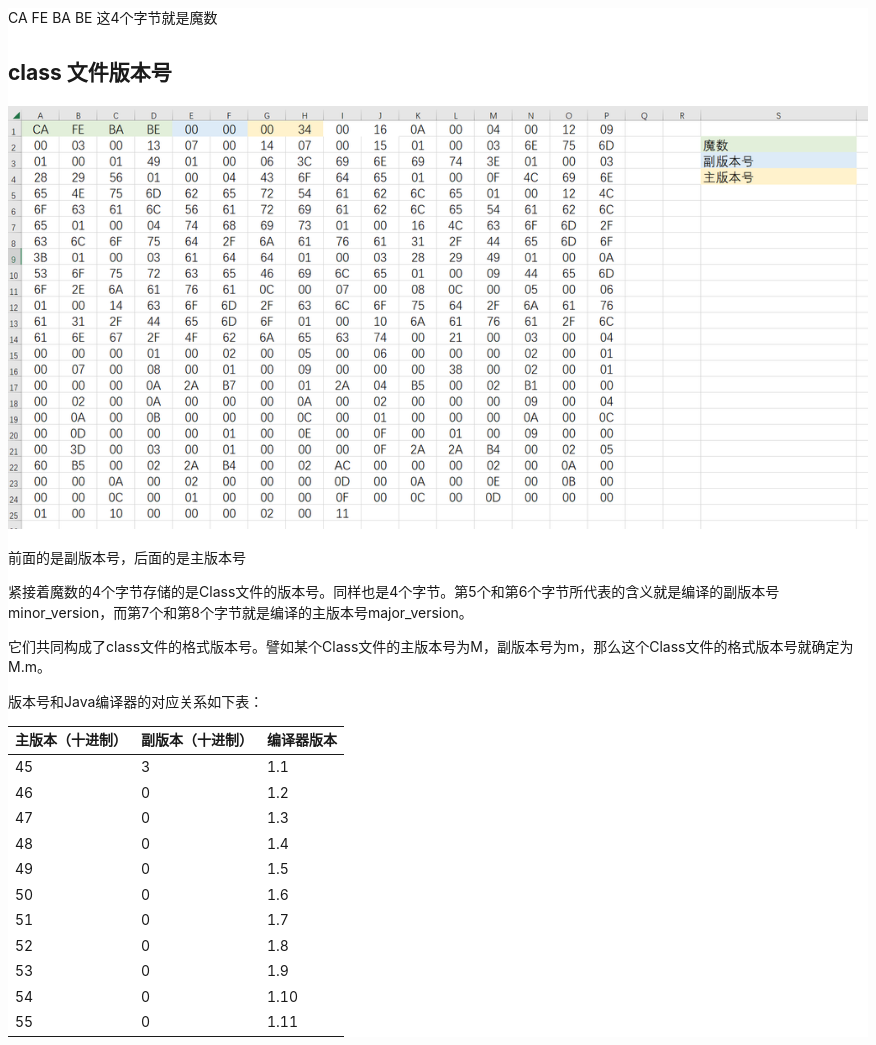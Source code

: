 CA FE BA BE 这4个字节就是魔数



## class 文件版本号

![image-20230505195733638](image/80.class%E6%96%87%E4%BB%B6%E7%BB%93%E6%9E%84%E6%A6%82%E8%BF%B0/image-20230505195733638.png)

前面的是副版本号，后面的是主版本号

紧接着魔数的4个字节存储的是Class文件的版本号。同样也是4个字节。第5个和第6个字节所代表的含义就是编译的副版本号minor_version，而第7个和第8个字节就是编译的主版本号major_version。

它们共同构成了class文件的格式版本号。譬如某个Class文件的主版本号为M，副版本号为m，那么这个Class文件的格式版本号就确定为M.m。

版本号和Java编译器的对应关系如下表：

| 主版本（十进制） | 副版本（十进制） | 编译器版本 |
| ---------------- | ---------------- | ---------- |
| 45               | 3                | 1.1        |
| 46               | 0                | 1.2        |
| 47               | 0                | 1.3        |
| 48               | 0                | 1.4        |
| 49               | 0                | 1.5        |
| 50               | 0                | 1.6        |
| 51               | 0                | 1.7        |
| 52               | 0                | 1.8        |
| 53               | 0                | 1.9        |
| 54               | 0                | 1.10       |
| 55               | 0                | 1.11       |

